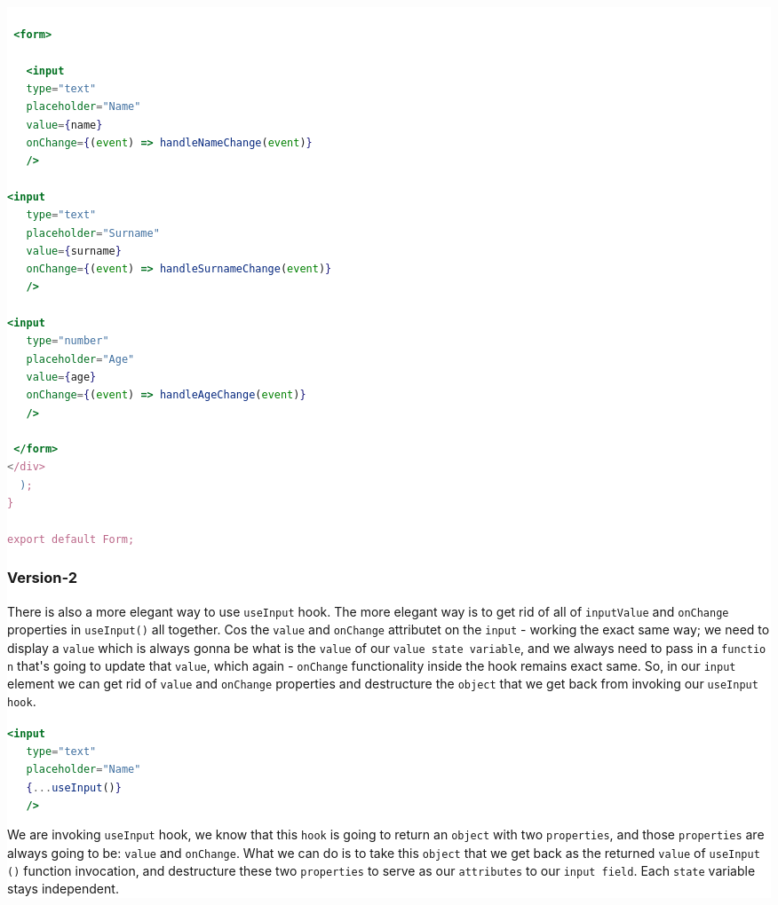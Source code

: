 ```jsx

 <form>

   <input 
   type="text"
   placeholder="Name"
   value={name}
   onChange={(event) => handleNameChange(event)}
   />

<input 
   type="text"
   placeholder="Surname"
   value={surname}
   onChange={(event) => handleSurnameChange(event)}
   />

<input 
   type="number"
   placeholder="Age"
   value={age}
   onChange={(event) => handleAgeChange(event)}
   />
  
 </form>
</div>
  );
}

export default Form;
```

### Version-2 

There is also a more elegant way to use `useInput` hook. The more elegant way is to get rid of all of `inputValue` and `onChange` properties in `useInput()` all together. Cos the `value` and `onChange` attributet on the `input` - working the exact same way; we need to display a `value` which is always gonna be what is the `value` of our `value state variable`, and we always need to pass in a `function` that's going to update that `value`, which again - `onChange` functionality inside the hook remains exact same. 
So, in our `input` element we can get rid of `value` and `onChange` properties and destructure the `object` that we get back from invoking our `useInput hook`. 

```jsx
<input 
   type="text"
   placeholder="Name"
   {...useInput()}
   />
```
We are invoking `useInput` hook, we know that this `hook` is going to return an `object` with two `properties`, and those `properties` are always going to be: `value` and `onChange`. What we can do is to take this `object` that we get back as the returned `value` of `useInput()` function invocation, and destructure these two `properties` to serve as our `attributes` to our `input field`. 
Each `state` variable stays independent. 
